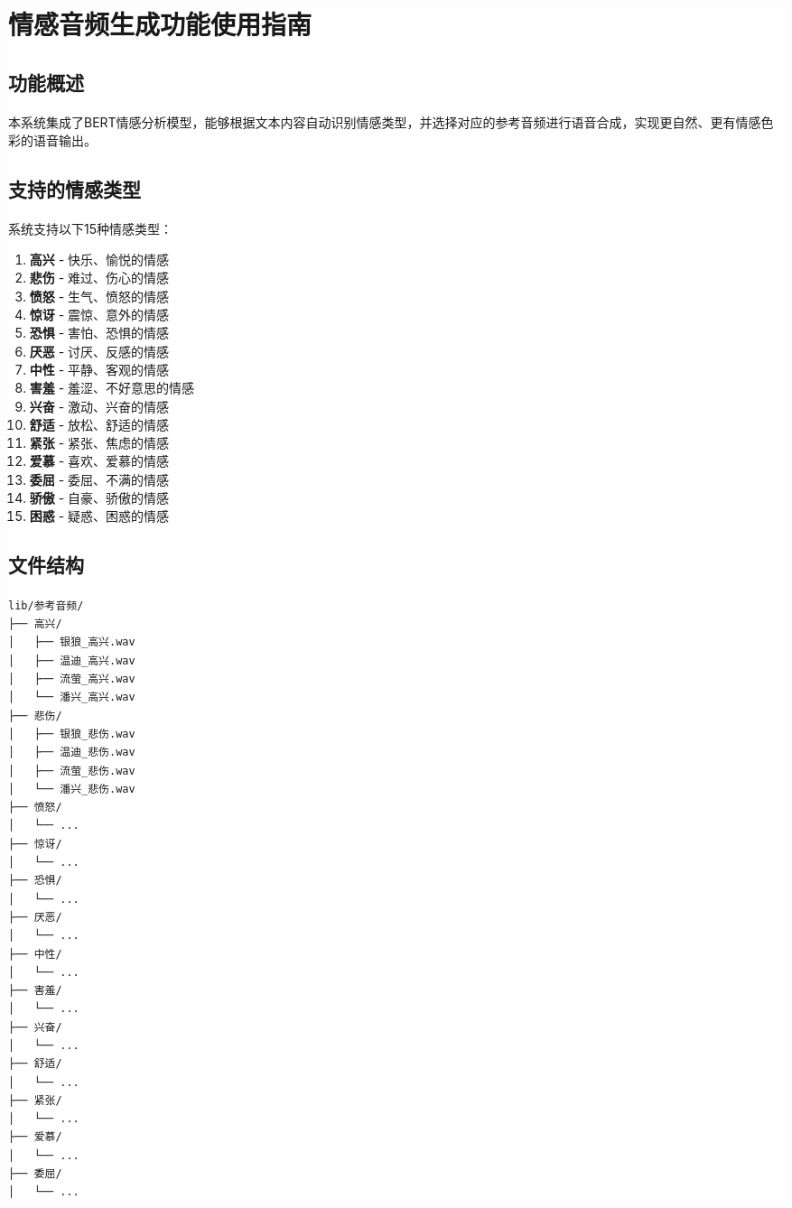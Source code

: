 # 情感音频生成功能使用指南

## 功能概述

本系统集成了BERT情感分析模型，能够根据文本内容自动识别情感类型，并选择对应的参考音频进行语音合成，实现更自然、更有情感色彩的语音输出。

## 支持的情感类型

系统支持以下15种情感类型：

1. **高兴** - 快乐、愉悦的情感
2. **悲伤** - 难过、伤心的情感  
3. **愤怒** - 生气、愤怒的情感
4. **惊讶** - 震惊、意外的情感
5. **恐惧** - 害怕、恐惧的情感
6. **厌恶** - 讨厌、反感的情感
7. **中性** - 平静、客观的情感
8. **害羞** - 羞涩、不好意思的情感
9. **兴奋** - 激动、兴奋的情感
10. **舒适** - 放松、舒适的情感
11. **紧张** - 紧张、焦虑的情感
12. **爱慕** - 喜欢、爱慕的情感
13. **委屈** - 委屈、不满的情感
14. **骄傲** - 自豪、骄傲的情感
15. **困惑** - 疑惑、困惑的情感

## 文件结构

```
lib/参考音频/
├── 高兴/
│   ├── 银狼_高兴.wav
│   ├── 温迪_高兴.wav
│   ├── 流萤_高兴.wav
│   └── 潘兴_高兴.wav
├── 悲伤/
│   ├── 银狼_悲伤.wav
│   ├── 温迪_悲伤.wav
│   ├── 流萤_悲伤.wav
│   └── 潘兴_悲伤.wav
├── 愤怒/
│   └── ...
├── 惊讶/
│   └── ...
├── 恐惧/
│   └── ...
├── 厌恶/
│   └── ...
├── 中性/
│   └── ...
├── 害羞/
│   └── ...
├── 兴奋/
│   └── ...
├── 舒适/
│   └── ...
├── 紧张/
│   └── ...
├── 爱慕/
│   └── ...
├── 委屈/
│   └── ...
```
